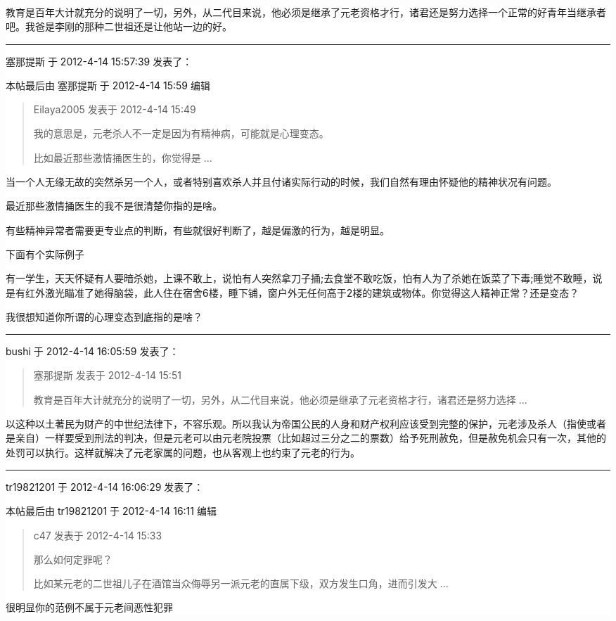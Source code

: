

教育是百年大计就充分的说明了一切，另外，从二代目来说，他必须是继承了元老资格才行，诸君还是努力选择一个正常的好青年当继承者吧。我爸是李刚的那种二世祖还是让他站一边的好。

---------

塞那提斯 于 2012-4-14 15:57:39 发表了：

本帖最后由 塞那提斯 于 2012-4-14 15:59 编辑 


> 
> Eilaya2005 发表于 2012-4-14 15:49
> 
> 我的意思是，元老杀人不一定是因为有精神病，可能就是心理变态。
> 
> 比如最近那些激情捅医生的，你觉得是 ...



当一个人无缘无故的突然杀另一个人，或者特别喜欢杀人并且付诸实际行动的时候，我们自然有理由怀疑他的精神状况有问题。

最近那些激情捅医生的我不是很清楚你指的是啥。

有些精神异常者需要更专业点的判断，有些就很好判断了，越是偏激的行为，越是明显。

下面有个实际例子

有一学生，天天怀疑有人要暗杀她，上课不敢上，说怕有人突然拿刀子捅;去食堂不敢吃饭，怕有人为了杀她在饭菜了下毒;睡觉不敢睡，说是有红外激光瞄准了她得脑袋，此人住在宿舍6楼，睡下铺，窗户外无任何高于2楼的建筑或物体。你觉得这人精神正常？还是变态？

我很想知道你所谓的心理变态到底指的是啥？

---------

bushi 于 2012-4-14 16:05:59 发表了：

> 塞那提斯 发表于 2012-4-14 15:51
> 
> 教育是百年大计就充分的说明了一切，另外，从二代目来说，他必须是继承了元老资格才行，诸君还是努力选择 ...



以这种以土著民为财产的中世纪法律下，不容乐观。所以我认为帝国公民的人身和财产权利应该受到完整的保护，元老涉及杀人（指使或者是亲自）一样要受到刑法的判决，但是元老可以由元老院投票（比如超过三分之二的票数）给予死刑赦免，但是赦免机会只有一次，其他的处罚可以执行。这样就解决了元老家属的问题，也从客观上也约束了元老的行为。

---------

tr19821201 于 2012-4-14 16:06:29 发表了：

本帖最后由 tr19821201 于 2012-4-14 16:11 编辑 


> 
> c47 发表于 2012-4-14 15:33
> 
> 那么如何定罪呢？
> 
> 比如某元老的二世祖儿子在酒馆当众侮辱另一派元老的直属下级，双方发生口角，进而引发大 ...



很明显你的范例不属于元老间恶性犯罪
